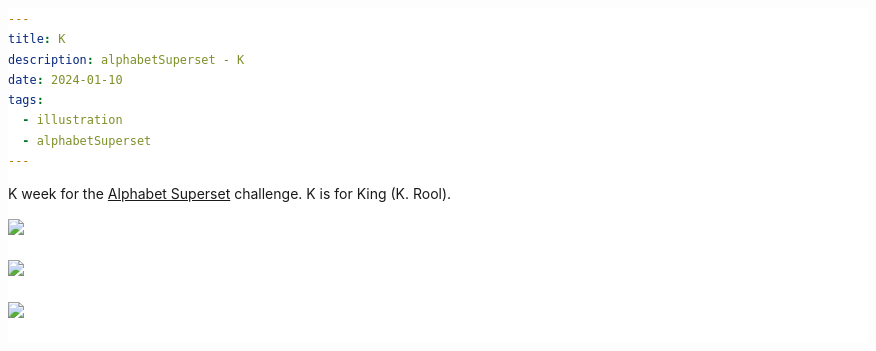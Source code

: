 ```yaml
---
title: K
description: alphabetSuperset - K
date: 2024-01-10
tags:
  - illustration
  - alphabetSuperset
---
```

K week for the <a href="https://www.alphabetsuperset.com/#">Alphabet Superset</a> challenge. K is for King (K. Rool).

<a href="/img/k_text.png" target="/img/k_text.png">
  <img src="/img/k_text.png" style="width: 100%; height: auto;">
</a>
<br>
<br>
<a href="/img/k_cute.png" target="/img/k_cute.png">
  <img src="/img/k_cute.png" style="width: 100%; height: auto;">
</a>
<br>
<br>
<a href="/img/k_art.png" target="/img/k_art_.png">
  <img src="/img/k_art.png" style="width: 100%; height: auto;">
</a>
<br>
<br>
